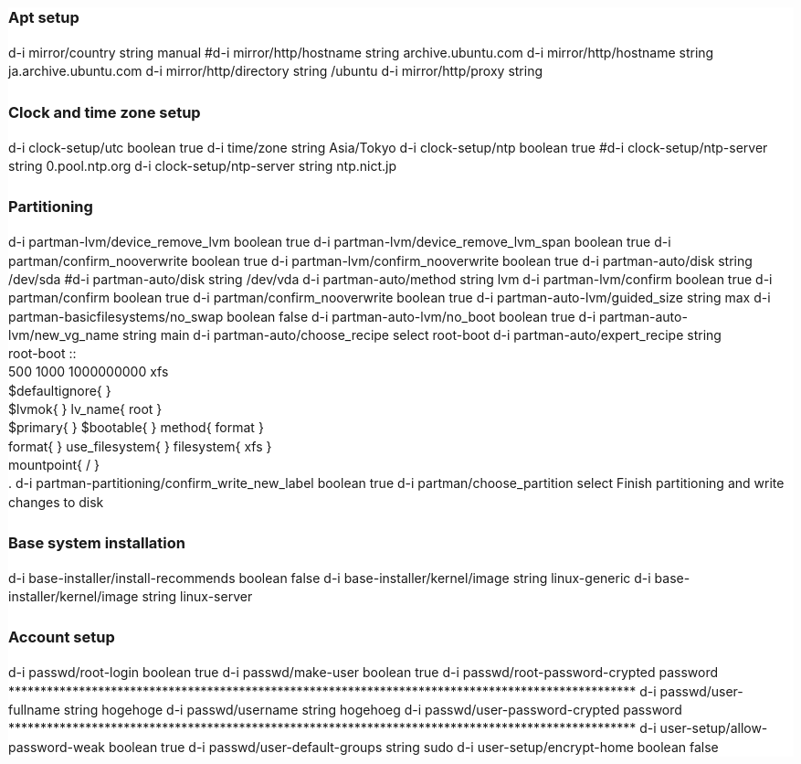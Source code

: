 ### Apt setup
d-i mirror/country string manual
#d-i mirror/http/hostname string archive.ubuntu.com
d-i mirror/http/hostname string ja.archive.ubuntu.com
d-i mirror/http/directory string /ubuntu
d-i mirror/http/proxy string

### Clock and time zone setup
d-i clock-setup/utc boolean true
d-i time/zone string Asia/Tokyo
d-i clock-setup/ntp boolean true
#d-i clock-setup/ntp-server string 0.pool.ntp.org
d-i clock-setup/ntp-server string ntp.nict.jp

### Partitioning
d-i partman-lvm/device_remove_lvm boolean true
d-i partman-lvm/device_remove_lvm_span boolean true
d-i partman/confirm_nooverwrite boolean true
d-i partman-lvm/confirm_nooverwrite boolean true
d-i partman-auto/disk string /dev/sda
#d-i partman-auto/disk string /dev/vda
d-i partman-auto/method string lvm
d-i partman-lvm/confirm boolean true
d-i partman/confirm boolean true
d-i partman/confirm_nooverwrite boolean true
d-i partman-auto-lvm/guided_size string max
d-i partman-basicfilesystems/no_swap boolean false
d-i partman-auto-lvm/no_boot boolean true
d-i partman-auto-lvm/new_vg_name string main
d-i partman-auto/choose_recipe select root-boot
d-i partman-auto/expert_recipe string \
    root-boot :: \
        500 1000 1000000000 xfs \
            $defaultignore{ } \
            $lvmok{ } lv_name{ root } \
            $primary{ } $bootable{ } method{ format } \
            format{ } use_filesystem{ } filesystem{ xfs } \
            mountpoint{ / } \
        .
d-i partman-partitioning/confirm_write_new_label boolean true
d-i partman/choose_partition select Finish partitioning and write changes to disk

### Base system installation
d-i base-installer/install-recommends boolean false
d-i base-installer/kernel/image string linux-generic
d-i base-installer/kernel/image string linux-server

### Account setup
d-i passwd/root-login boolean true
d-i passwd/make-user boolean true
d-i passwd/root-password-crypted password **************************************************************************************************
d-i passwd/user-fullname string hogehoge
d-i passwd/username string hogehoeg
d-i passwd/user-password-crypted password **************************************************************************************************
d-i user-setup/allow-password-weak boolean true
d-i passwd/user-default-groups string sudo
d-i user-setup/encrypt-home boolean false

